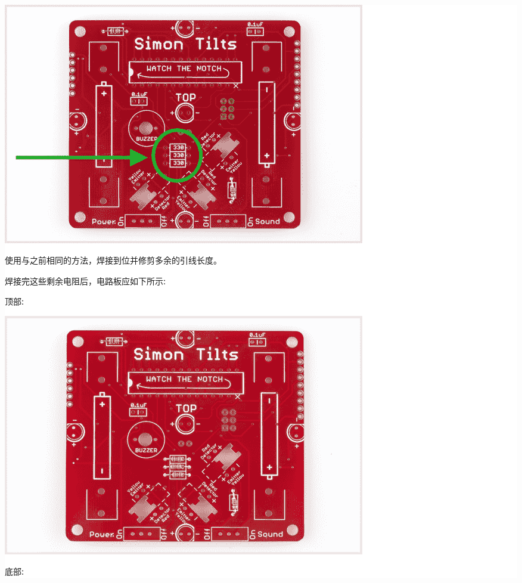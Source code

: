 [![alt text](img/172c25160f871fe7fe6b726d31bef276.png)](https://cdn.sparkfun.com/assets/7/b/5/5/b/52af95ae757b7f35758b4568.jpg)

使用与之前相同的方法，焊接到位并修剪多余的引线长度。

焊接完这些剩余电阻后，电路板应如下所示:

顶部:

[![alt text](img/672896a19c35339992a585bcf1f74f35.png)](https://cdn.sparkfun.com/assets/c/a/8/a/8/52af95ae757b7f4e738b456b.jpg)

底部:
